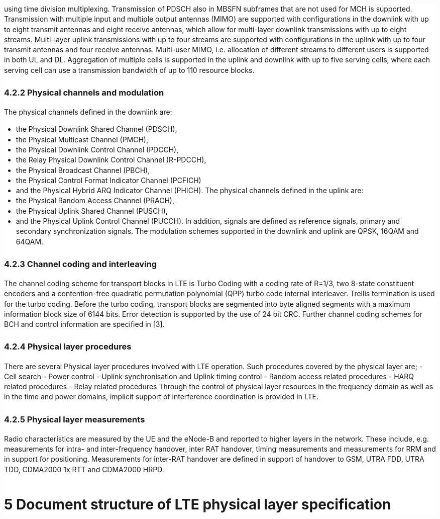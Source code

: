 using time division multiplexing. Transmission of PDSCH also in MBSFN
subframes that are not used for MCH is supported.
Transmission with multiple input and multiple output antennas (MIMO) are
supported with configurations in the downlink with up to eight transmit
antennas and eight receive antennas, which allow for multi-layer downlink
transmissions with up to eight streams. Multi-layer uplink transmissions with
up to four streams are supported with configurations in the uplink with up to
four transmit antennas and four receive antennas. Multi-user MIMO, i.e.
allocation of different streams to different users is supported in both UL and
DL.
Aggregation of multiple cells is supported in the uplink and downlink with up
to five serving cells, where each serving cell can use a transmission
bandwidth of up to 110 resource blocks.
### 4.2.2 Physical channels and modulation
The physical channels defined in the downlink are:
  * the Physical Downlink Shared Channel (PDSCH),
  * the Physical Multicast Channel (PMCH),
  * the Physical Downlink Control Channel (PDCCH),
  * the Relay Physical Downlink Control Channel (R-PDCCH),
  * the Physical Broadcast Channel (PBCH),
  * the Physical Control Format Indicator Channel (PCFICH)
  * and the Physical Hybrid ARQ Indicator Channel (PHICH).
The physical channels defined in the uplink are:
  * the Physical Random Access Channel (PRACH),
  * the Physical Uplink Shared Channel (PUSCH),
  * and the Physical Uplink Control Channel (PUCCH).
In addition, signals are defined as reference signals, primary and secondary
synchronization signals.
The modulation schemes supported in the downlink and uplink are QPSK, 16QAM
and 64QAM.
### 4.2.3 Channel coding and interleaving
The channel coding scheme for transport blocks in LTE is Turbo Coding with a
coding rate of R=1/3, two 8-state constituent encoders and a contention-free
quadratic permutation polynomial (QPP) turbo code internal interleaver.
Trellis termination is used for the turbo coding. Before the turbo coding,
transport blocks are segmented into byte aligned segments with a maximum
information block size of 6144 bits. Error detection is supported by the use
of 24 bit CRC. Further channel coding schemes for BCH and control information
are specified in [3].
### 4.2.4 Physical layer procedures
There are several Physical layer procedures involved with LTE operation. Such
procedures covered by the physical layer are;
\- Cell search
\- Power control
\- Uplink synchronisation and Uplink timing control
\- Random access related procedures
\- HARQ related procedures
\- Relay related procedures
Through the control of physical layer resources in the frequency domain as
well as in the time and power domains, implicit support of interference
coordination is provided in LTE.
### 4.2.5 Physical layer measurements
Radio characteristics are measured by the UE and the eNode-B and reported to
higher layers in the network. These include, e.g. measurements for intra- and
inter-frequency handover, inter RAT handover, timing measurements and
measurements for RRM and in support for positioning.
Measurements for inter-RAT handover are defined in support of handover to GSM,
UTRA FDD, UTRA TDD, CDMA2000 1x RTT and CDMA2000 HRPD.
# 5 Document structure of LTE physical layer specification